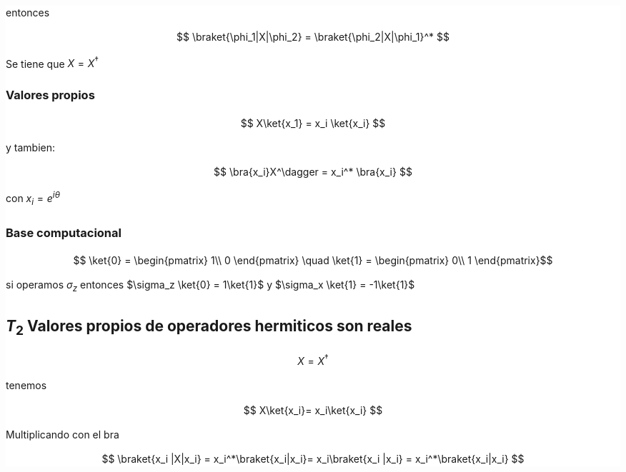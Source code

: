 entonces


$$
\braket{\phi_1|X|\phi_2} = \braket{\phi_2|X|\phi_1}^*
$$


Se tiene que $X = X^{\dagger}$

### Valores propios

$$
X\ket{x_1} = x_i \ket{x_i}
$$

y tambien:

$$
\bra{x_i}X^\dagger = x_i^* \bra{x_i}
$$

con $x_i = e^{i\theta}$

### Base computacional 

$$
\ket{0} = \begin{pmatrix}
1\\
0
\end{pmatrix} \quad \ket{1} = \begin{pmatrix}
0\\
1
\end{pmatrix}$$


si operamos $\sigma_z$ entonces $\sigma_z \ket{0} = 1\ket{1}$ y $\sigma_x \ket{1} = -1\ket{1}$


## $T_2$ Valores propios de operadores hermiticos son reales


$$
X = X^{\dagger}
$$ 

tenemos 

$$
X\ket{x_i}= x_i\ket{x_i}
$$

Multiplicando con el bra

$$
\braket{x_i |X|x_i} = x_i^*\braket{x_i|x_i}= x_i\braket{x_i |x_i} = x_i^*\braket{x_i|x_i}
$$
